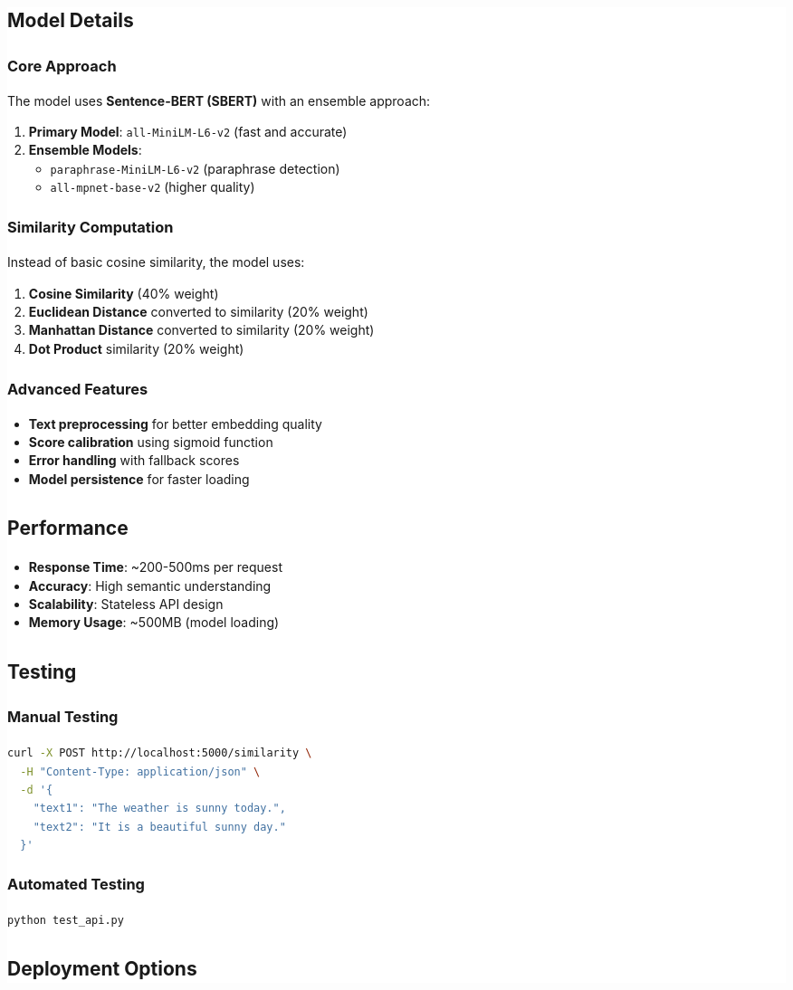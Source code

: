 ## Model Details

### Core Approach
The model uses **Sentence-BERT (SBERT)** with an ensemble approach:

1. **Primary Model**: `all-MiniLM-L6-v2` (fast and accurate)
2. **Ensemble Models**: 
   - `paraphrase-MiniLM-L6-v2` (paraphrase detection)
   - `all-mpnet-base-v2` (higher quality)

### Similarity Computation
Instead of basic cosine similarity, the model uses:

1. **Cosine Similarity** (40% weight)
2. **Euclidean Distance** converted to similarity (20% weight)
3. **Manhattan Distance** converted to similarity (20% weight)
4. **Dot Product** similarity (20% weight)

### Advanced Features
- **Text preprocessing** for better embedding quality
- **Score calibration** using sigmoid function
- **Error handling** with fallback scores
- **Model persistence** for faster loading

## Performance

- **Response Time**: ~200-500ms per request
- **Accuracy**: High semantic understanding
- **Scalability**: Stateless API design
- **Memory Usage**: ~500MB (model loading)

## Testing

### Manual Testing
```bash
curl -X POST http://localhost:5000/similarity \
  -H "Content-Type: application/json" \
  -d '{
    "text1": "The weather is sunny today.",
    "text2": "It is a beautiful sunny day."
  }'
```

### Automated Testing
```bash
python test_api.py
```

## Deployment Options
